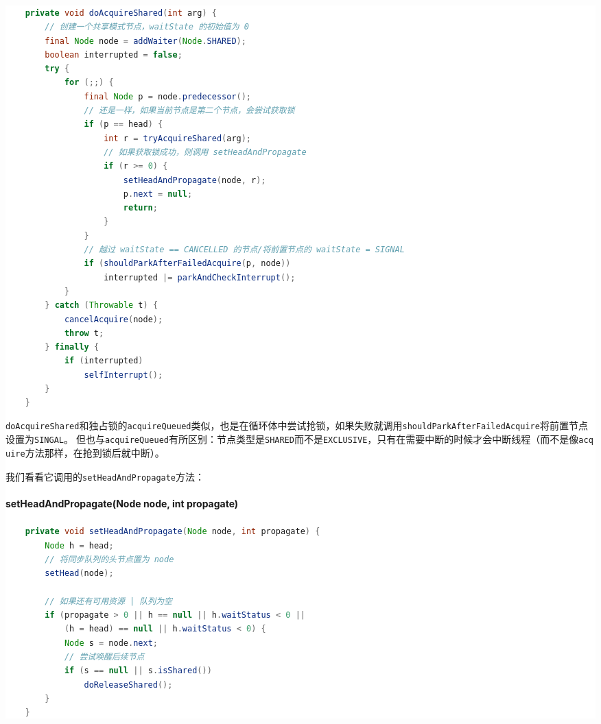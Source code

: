 ```java
    private void doAcquireShared(int arg) {
        // 创建一个共享模式节点，waitState 的初始值为 0 
        final Node node = addWaiter(Node.SHARED);
        boolean interrupted = false;
        try {
            for (;;) {
                final Node p = node.predecessor();
                // 还是一样，如果当前节点是第二个节点，会尝试获取锁
                if (p == head) {
                    int r = tryAcquireShared(arg);
                    // 如果获取锁成功，则调用 setHeadAndPropagate
                    if (r >= 0) {
                        setHeadAndPropagate(node, r);
                        p.next = null;
                        return;
                    }
                }
                // 越过 waitState == CANCELLED 的节点/将前置节点的 waitState = SIGNAL
                if (shouldParkAfterFailedAcquire(p, node))
                    interrupted |= parkAndCheckInterrupt();
            }
        } catch (Throwable t) {
            cancelAcquire(node);
            throw t;
        } finally {
            if (interrupted)
                selfInterrupt();
        }
    }

```
`doAcquireShared`和独占锁的`acquireQueued`类似，也是在循环体中尝试抢锁，如果失败就调用`shouldParkAfterFailedAcquire`将前置节点设置为`SINGAL`。
但也与`acquireQueued`有所区别：节点类型是`SHARED`而不是`EXCLUSIVE`，只有在需要中断的时候才会中断线程（而不是像`acquire`方法那样，在抢到锁后就中断）。

我们看看它调用的`setHeadAndPropagate`方法：
#### setHeadAndPropagate(Node node, int propagate)

```java
    private void setHeadAndPropagate(Node node, int propagate) {
        Node h = head; 
        // 将同步队列的头节点置为 node
        setHead(node);
		
        // 如果还有可用资源 | 队列为空
        if (propagate > 0 || h == null || h.waitStatus < 0 ||
            (h = head) == null || h.waitStatus < 0) {
            Node s = node.next;
            // 尝试唤醒后续节点
            if (s == null || s.isShared())
                doReleaseShared();
        }
    }

```

